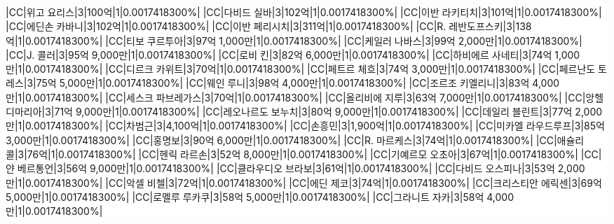 |CC|위고 요리스|3|100억|1|0.0017418300%|
|CC|다비드 실바|3|102억|1|0.0017418300%|
|CC|이반 라키티치|3|101억|1|0.0017418300%|
|CC|에딘손 카바니|3|102억|1|0.0017418300%|
|CC|이반 페리시치|3|311억|1|0.0017418300%|
|CC|R. 레반도프스키|3|138억|1|0.0017418300%|
|CC|티보 쿠르투아|3|97억 1,000만|1|0.0017418300%|
|CC|케일러 나바스|3|99억 2,000만|1|0.0017418300%|
|CC|J. 콜러|3|95억 9,000만|1|0.0017418300%|
|CC|로비 킨|3|82억 6,000만|1|0.0017418300%|
|CC|하비에르 사네티|3|74억 1,000만|1|0.0017418300%|
|CC|디르크 카위트|3|70억|1|0.0017418300%|
|CC|페트르 체흐|3|74억 3,000만|1|0.0017418300%|
|CC|페르난도 토레스|3|75억 5,000만|1|0.0017418300%|
|CC|웨인 루니|3|98억 4,000만|1|0.0017418300%|
|CC|조르조 키엘리니|3|83억 4,000만|1|0.0017418300%|
|CC|세스크 파브레가스|3|70억|1|0.0017418300%|
|CC|올리비에 지루|3|63억 7,000만|1|0.0017418300%|
|CC|앙헬 디마리아|3|71억 9,000만|1|0.0017418300%|
|CC|레오나르도 보누치|3|80억 9,000만|1|0.0017418300%|
|CC|데일리 블린트|3|77억 2,000만|1|0.0017418300%|
|CC|차범근|3|4,100억|1|0.0017418300%|
|CC|손흥민|3|1,900억|1|0.0017418300%|
|CC|미카엘 라우드루프|3|85억 3,000만|1|0.0017418300%|
|CC|홍명보|3|90억 6,000만|1|0.0017418300%|
|CC|R. 마르케스|3|74억|1|0.0017418300%|
|CC|애슐리 콜|3|76억|1|0.0017418300%|
|CC|헨릭 라르손|3|52억 8,000만|1|0.0017418300%|
|CC|기예르모 오초아|3|67억|1|0.0017418300%|
|CC|얀 베르통언|3|56억 9,000만|1|0.0017418300%|
|CC|클라우디오 브라보|3|61억|1|0.0017418300%|
|CC|다비드 오스피나|3|53억 2,000만|1|0.0017418300%|
|CC|악셀 비첼|3|72억|1|0.0017418300%|
|CC|에딘 제코|3|74억|1|0.0017418300%|
|CC|크리스티안 에릭센|3|69억 5,000만|1|0.0017418300%|
|CC|로멜루 루카쿠|3|58억 5,000만|1|0.0017418300%|
|CC|그라니트 자카|3|58억 4,000만|1|0.0017418300%|